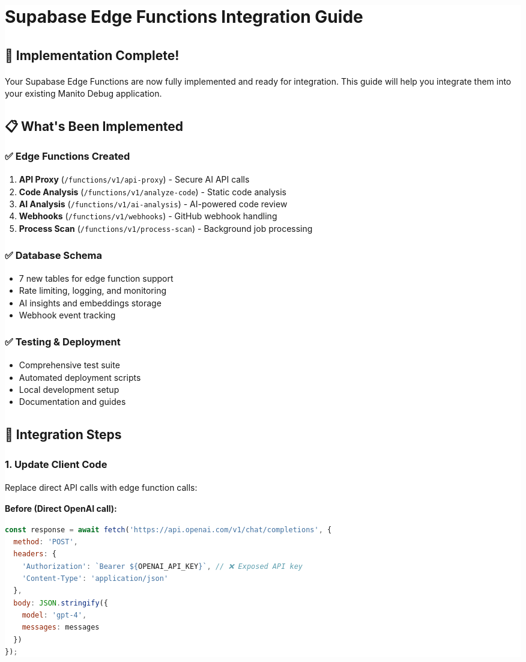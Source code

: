 # Supabase Edge Functions Integration Guide

## 🎉 Implementation Complete!

Your Supabase Edge Functions are now fully implemented and ready for integration. This guide will help you integrate them into your existing Manito Debug application.

## 📋 What's Been Implemented

### ✅ **Edge Functions Created**
1. **API Proxy** (`/functions/v1/api-proxy`) - Secure AI API calls
2. **Code Analysis** (`/functions/v1/analyze-code`) - Static code analysis
3. **AI Analysis** (`/functions/v1/ai-analysis`) - AI-powered code review
4. **Webhooks** (`/functions/v1/webhooks`) - GitHub webhook handling
5. **Process Scan** (`/functions/v1/process-scan`) - Background job processing

### ✅ **Database Schema**
- 7 new tables for edge function support
- Rate limiting, logging, and monitoring
- AI insights and embeddings storage
- Webhook event tracking

### ✅ **Testing & Deployment**
- Comprehensive test suite
- Automated deployment scripts
- Local development setup
- Documentation and guides

## 🔧 Integration Steps

### 1. **Update Client Code**

Replace direct API calls with edge function calls:

**Before (Direct OpenAI call):**
```javascript
const response = await fetch('https://api.openai.com/v1/chat/completions', {
  method: 'POST',
  headers: {
    'Authorization': `Bearer ${OPENAI_API_KEY}`, // ❌ Exposed API key
    'Content-Type': 'application/json'
  },
  body: JSON.stringify({
    model: 'gpt-4',
    messages: messages
  })
});
```
